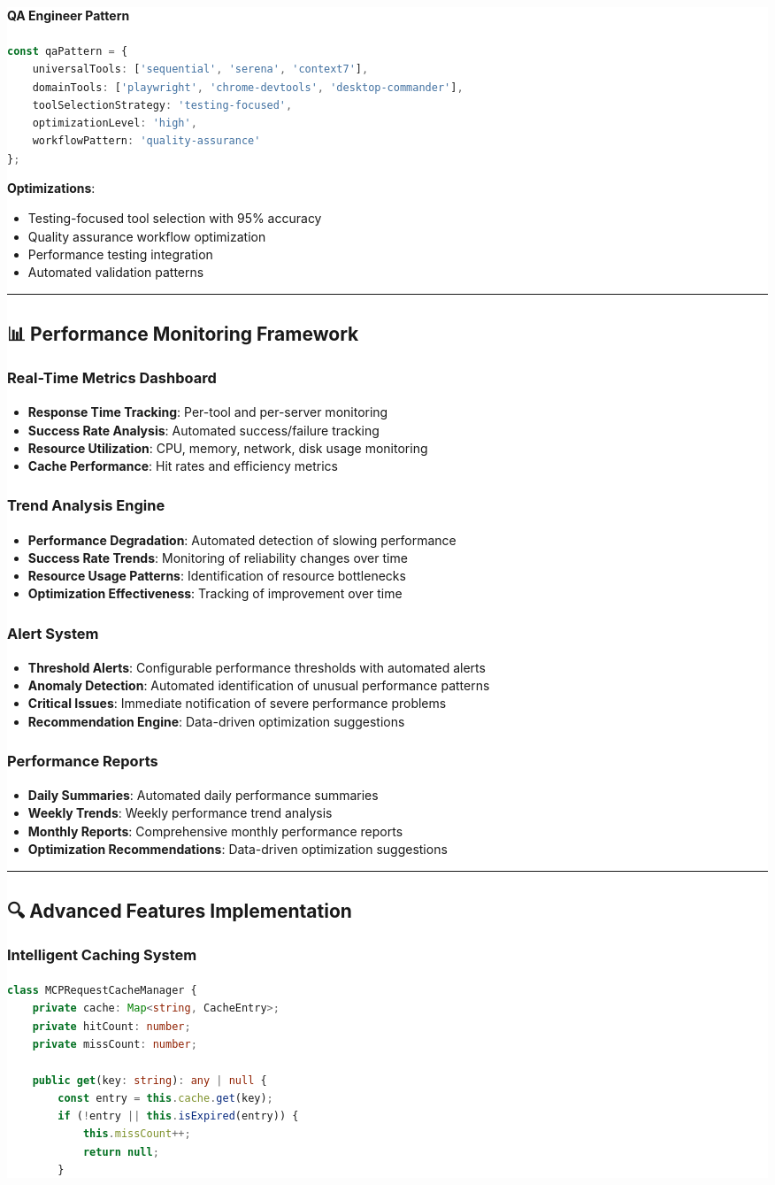 #### QA Engineer Pattern
```typescript
const qaPattern = {
    universalTools: ['sequential', 'serena', 'context7'],
    domainTools: ['playwright', 'chrome-devtools', 'desktop-commander'],
    toolSelectionStrategy: 'testing-focused',
    optimizationLevel: 'high',
    workflowPattern: 'quality-assurance'
};
```

**Optimizations**:
- Testing-focused tool selection with 95% accuracy
- Quality assurance workflow optimization
- Performance testing integration
- Automated validation patterns

---

## 📊 Performance Monitoring Framework

### Real-Time Metrics Dashboard
- **Response Time Tracking**: Per-tool and per-server monitoring
- **Success Rate Analysis**: Automated success/failure tracking
- **Resource Utilization**: CPU, memory, network, disk usage monitoring
- **Cache Performance**: Hit rates and efficiency metrics

### Trend Analysis Engine
- **Performance Degradation**: Automated detection of slowing performance
- **Success Rate Trends**: Monitoring of reliability changes over time
- **Resource Usage Patterns**: Identification of resource bottlenecks
- **Optimization Effectiveness**: Tracking of improvement over time

### Alert System
- **Threshold Alerts**: Configurable performance thresholds with automated alerts
- **Anomaly Detection**: Automated identification of unusual performance patterns
- **Critical Issues**: Immediate notification of severe performance problems
- **Recommendation Engine**: Data-driven optimization suggestions

### Performance Reports
- **Daily Summaries**: Automated daily performance summaries
- **Weekly Trends**: Weekly performance trend analysis
- **Monthly Reports**: Comprehensive monthly performance reports
- **Optimization Recommendations**: Data-driven optimization suggestions

---

## 🔍 Advanced Features Implementation

### Intelligent Caching System
```typescript
class MCPRequestCacheManager {
    private cache: Map<string, CacheEntry>;
    private hitCount: number;
    private missCount: number;
    
    public get(key: string): any | null {
        const entry = this.cache.get(key);
        if (!entry || this.isExpired(entry)) {
            this.missCount++;
            return null;
        }
```